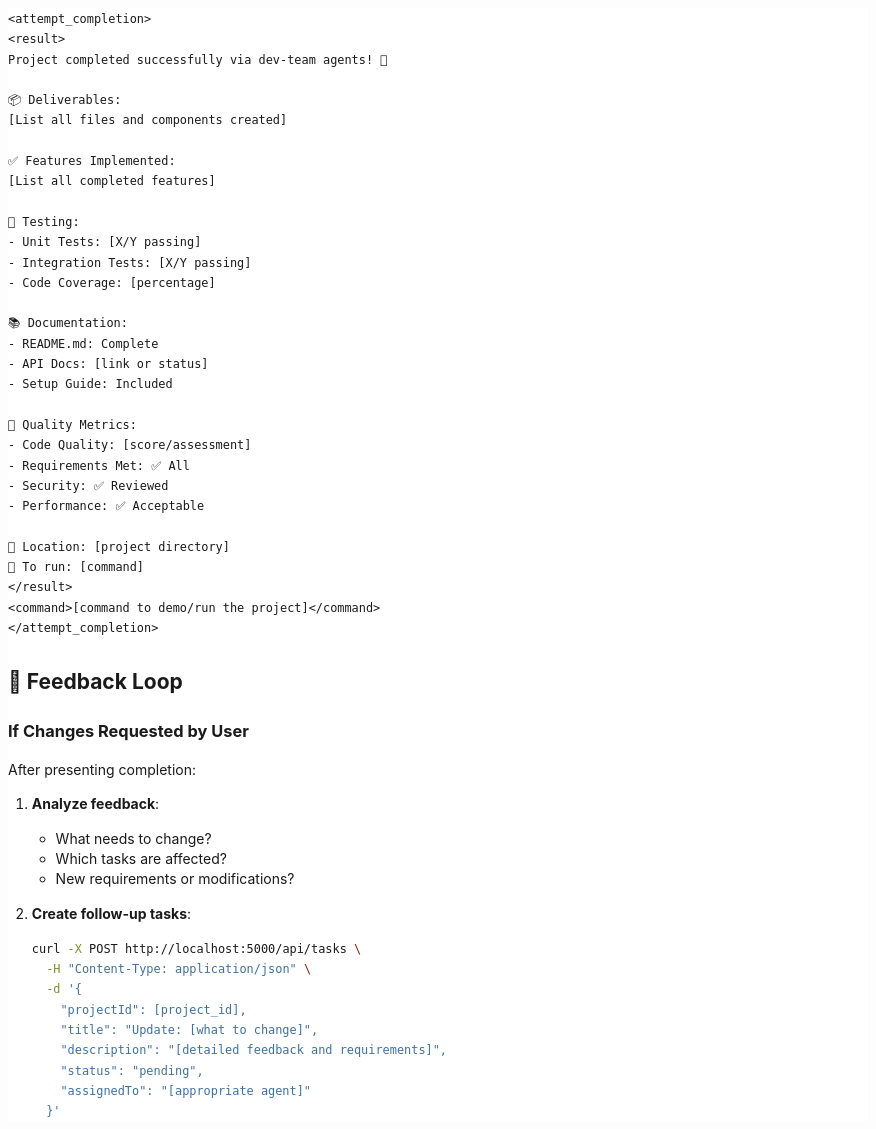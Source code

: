 ```
<attempt_completion>
<result>
Project completed successfully via dev-team agents! 🎉

📦 Deliverables:
[List all files and components created]

✅ Features Implemented:
[List all completed features]

🧪 Testing:
- Unit Tests: [X/Y passing]
- Integration Tests: [X/Y passing]
- Code Coverage: [percentage]

📚 Documentation:
- README.md: Complete
- API Docs: [link or status]
- Setup Guide: Included

🎯 Quality Metrics:
- Code Quality: [score/assessment]
- Requirements Met: ✅ All
- Security: ✅ Reviewed
- Performance: ✅ Acceptable

📂 Location: [project directory]
🚀 To run: [command]
</result>
<command>[command to demo/run the project]</command>
</attempt_completion>
```

## 🔄 Feedback Loop

### If Changes Requested by User

After presenting completion:

1. **Analyze feedback**:
   - What needs to change?
   - Which tasks are affected?
   - New requirements or modifications?

2. **Create follow-up tasks**:
   ```bash
   curl -X POST http://localhost:5000/api/tasks \
     -H "Content-Type: application/json" \
     -d '{
       "projectId": [project_id],
       "title": "Update: [what to change]",
       "description": "[detailed feedback and requirements]",
       "status": "pending",
       "assignedTo": "[appropriate agent]"
     }'
   ```
